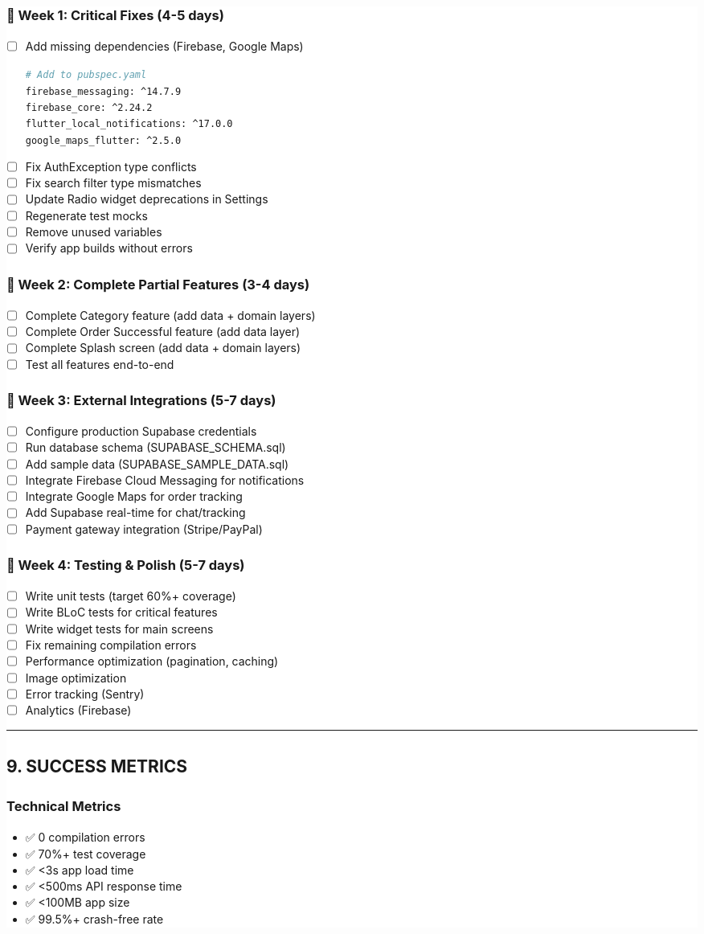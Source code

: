 ### 🔄 Week 1: Critical Fixes (4-5 days)
- [ ] Add missing dependencies (Firebase, Google Maps)
  ```bash
  # Add to pubspec.yaml
  firebase_messaging: ^14.7.9
  firebase_core: ^2.24.2
  flutter_local_notifications: ^17.0.0
  google_maps_flutter: ^2.5.0
  ```
- [ ] Fix AuthException type conflicts
- [ ] Fix search filter type mismatches
- [ ] Update Radio widget deprecations in Settings
- [ ] Regenerate test mocks
- [ ] Remove unused variables
- [ ] Verify app builds without errors

### 🔄 Week 2: Complete Partial Features (3-4 days)
- [ ] Complete Category feature (add data + domain layers)
- [ ] Complete Order Successful feature (add data layer)
- [ ] Complete Splash screen (add data + domain layers)
- [ ] Test all features end-to-end

### 🔄 Week 3: External Integrations (5-7 days)
- [ ] Configure production Supabase credentials
- [ ] Run database schema (SUPABASE_SCHEMA.sql)
- [ ] Add sample data (SUPABASE_SAMPLE_DATA.sql)
- [ ] Integrate Firebase Cloud Messaging for notifications
- [ ] Integrate Google Maps for order tracking
- [ ] Add Supabase real-time for chat/tracking
- [ ] Payment gateway integration (Stripe/PayPal)

### 🔄 Week 4: Testing & Polish (5-7 days)
- [ ] Write unit tests (target 60%+ coverage)
- [ ] Write BLoC tests for critical features
- [ ] Write widget tests for main screens
- [ ] Fix remaining compilation errors
- [ ] Performance optimization (pagination, caching)
- [ ] Image optimization
- [ ] Error tracking (Sentry)
- [ ] Analytics (Firebase)

---

## 9. SUCCESS METRICS

### Technical Metrics
- ✅ 0 compilation errors
- ✅ 70%+ test coverage
- ✅ <3s app load time
- ✅ <500ms API response time
- ✅ <100MB app size
- ✅ 99.5%+ crash-free rate
